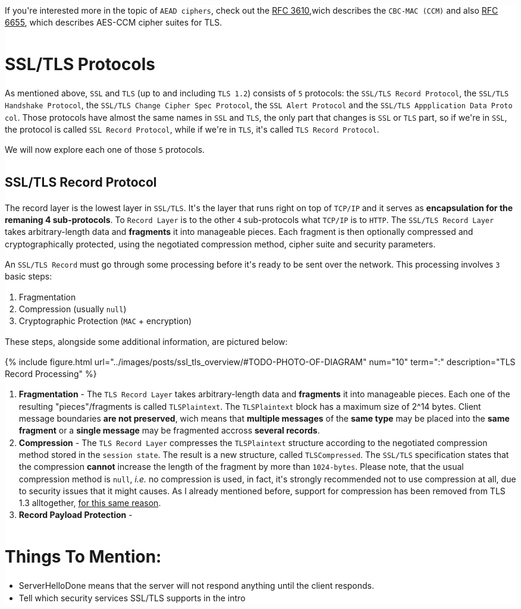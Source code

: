 If you're interested more in the topic of `AEAD ciphers`, check out the [RFC 3610](https://tools.ietf.org/html/rfc3610),wich describes the `CBC-MAC (CCM)`
and also [RFC 6655](https://tools.ietf.org/html/rfc6655), which describes AES-CCM cipher suites for TLS.

# SSL/TLS Protocols

As mentioned above, `SSL` and `TLS` (up to and including `TLS 1.2`) consists of `5` protocols:
the `SSL/TLS Record Protocol`, the `SSL/TLS Handshake Protocol`, the `SSL/TLS Change Cipher Spec Protocol`,
the `SSL Alert Protocol` and the `SSL/TLS Appplication Data Protocol`. Those protocols have almost the same
names in `SSL` and `TLS`, the only part that changes is `SSL` or `TLS` part, so if we're in `SSL`, the protocol
is called `SSL Record Protocol`, while if we're in `TLS`, it's called `TLS Record Protocol`.

We will now explore each one of those `5` protocols.

## SSL/TLS Record Protocol

The record layer is the lowest layer in `SSL/TLS`. It's the layer that runs
right on top of `TCP/IP` and it serves as **encapsulation for the remaning 4 sub-protocols**.
To `Record Layer` is to the other `4` sub-protocols what `TCP/IP` is to `HTTP`.
The `SSL/TLS Record Layer` takes arbitrary-length data and **fragments** it into manageable pieces.
Each fragment is then optionally compressed and cryptographically protected,
using the negotiated compression method, cipher suite and security parameters.

An `SSL/TLS Record` must go through some processing before it's ready to be sent
over the network. This processing involves `3` basic steps:

1. Fragmentation
2. Compression (usually `null`)
3. Cryptographic Protection (`MAC` + encryption)

These steps, alongside some additional information, are pictured below:

{% include figure.html url="../images/posts/ssl_tls_overview/#TODO-PHOTO-OF-DIAGRAM" num="10" term=":" description="TLS Record Processing" %}

1. **Fragmentation** - The `TLS Record Layer` takes arbitrary-length data and **fragments** it into manageable pieces.
Each one of the resulting "pieces"/fragments is called `TLSPlaintext`. The `TLSPlaintext` block has a maximum size
of 2^14 bytes. Client message boundaries **are not preserved**, wich means that **multiple messages**
of the **same type** may be placed into the **same fragment** or a **single message** may be
fragmented accross **several records**.
2. **Compression** - The `TLS Record Layer` compresses the `TLSPlaintext` structure
according to the negotiated compression method stored in the `session state`. The
result is a new structure, called `TLSCompressed`. The `SSL/TLS` specification
states that the compression **cannot** increase the length of the fragment by more than
`1024-bytes`. Please note, that the usual compression method is `null`, *i.e.* no compression
is used, in fact, it's strongly recommended not to use compression at all, due to security
issues that it might causes. As I already mentioned before, support for compression has been
removed from TLS 1.3 alltogether, [for this same reason](https://www.ietf.org/mail-archive/web/tls/current/msg11619.html).
3. **Record Payload Protection** - 






# Things To Mention:

* ServerHelloDone means that the server will not respond anything until the client responds.
* Tell which security services SSL/TLS supports in the intro
